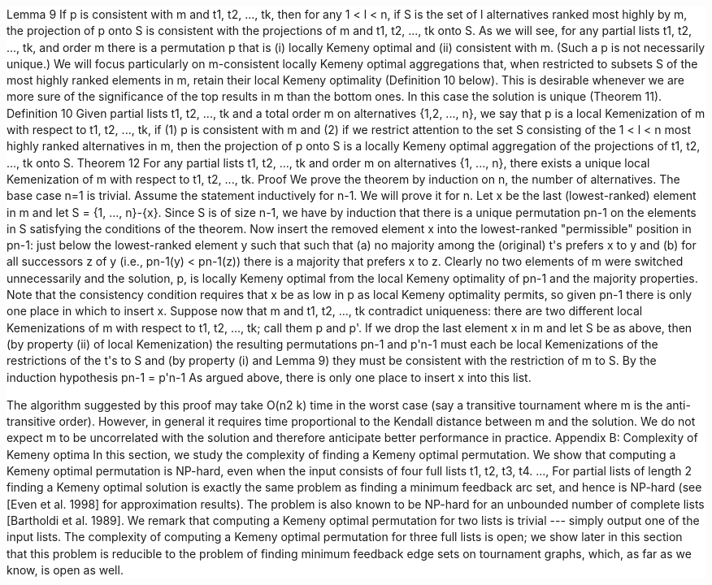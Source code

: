 Lemma 9
If p is consistent with m and t1, t2, ..., tk, then for any 1 < l < n, if S is the set of l alternatives ranked most highly by m, the projection of p onto S is consistent with the projections of m and t1, t2, ..., tk onto S.
As we will see, for any partial lists t1, t2, ..., tk, and order m there is a permutation p that is (i) locally Kemeny optimal and (ii) consistent with m. (Such a p is not necessarily unique.) We will focus particularly on m-consistent locally Kemeny optimal aggregations that, when restricted to subsets S of the most highly ranked elements in m, retain their local Kemeny optimality (Definition 10 below). This is desirable whenever we are more sure of the significance of the top results in m than the bottom ones. In this case the solution is unique (Theorem 11).
Definition 10
Given partial lists t1, t2, ..., tk and a total order m on alternatives {1,2, ..., n}, we say that p is a local Kemenization of m with respect to t1, t2, ..., tk, if (1) p is consistent with m and (2) if we restrict attention to the set S consisting of the 1 < l < n most highly ranked alternatives in m, then the projection of p onto S is a locally Kemeny optimal aggregation of the projections of t1, t2, ..., tk onto S.
Theorem 12
For any partial lists t1, t2, ..., tk and order m on alternatives {1, ..., n}, there exists a unique local Kemenization of m with respect to t1, t2, ..., tk.
Proof
We prove the theorem by induction on n, the number of alternatives. The base case n=1 is trivial. Assume the statement inductively for n-1. We will prove it for n. Let x be the last (lowest-ranked) element in m and let S = {1, ..., n}-{x}. Since S is of size n-1, we have by induction that there is a unique permutation pn-1 on the elements in S satisfying the conditions of the theorem. Now insert the removed element x into the lowest-ranked "permissible" position in pn-1: just below the lowest-ranked element y such that such that (a) no majority among the (original) t's prefers x to y and (b) for all successors z of y (i.e., pn-1(y) < pn-1(z)) there is a majority that prefers x to z. Clearly no two elements of m were switched unnecessarily and the solution, p, is locally Kemeny optimal from the local Kemeny optimality of pn-1 and the majority properties. Note that the consistency condition requires that x be as low in p as local Kemeny optimality permits, so given pn-1 there is only one place in which to insert x.
Suppose now that m and t1, t2, ..., tk contradict uniqueness: there are two different local Kemenizations of m with respect to t1, t2, ..., tk; call them p and p'. If we drop the last element x in m and let S be as above, then (by property (ii) of local Kemenization) the resulting permutations pn-1 and p'n-1 must each be local Kemenizations of the restrictions of the t's to S and (by property (i) and Lemma 9) they must be consistent with the restriction of m to S. By the induction hypothesis pn-1 = p'n-1 As argued above, there is only one place to insert x into this list.

The algorithm suggested by this proof may take O(n2 k) time in the worst case (say a transitive tournament where m is the anti-transitive order). However, in general it requires time proportional to the Kendall distance between m and the solution. We do not expect m to be uncorrelated with the solution and therefore anticipate better performance in practice.
Appendix B: Complexity of Kemeny optima
In this section, we study the complexity of finding a Kemeny optimal permutation. We show that computing a Kemeny optimal permutation is NP-hard, even when the input consists of four full lists t1, t2, t3, t4. ..., For partial lists of length 2 finding a Kemeny optimal solution is exactly the same problem as finding a minimum feedback arc set, and hence is NP-hard (see [Even et al. 1998] for approximation results). The problem is also known to be NP-hard for an unbounded number of complete lists [Bartholdi et al. 1989].
We remark that computing a Kemeny optimal permutation for two lists is trivial --- simply output one of the input lists. The complexity of computing a Kemeny optimal permutation for three full lists is open; we show later in this section that this problem is reducible to the problem of finding minimum feedback edge sets on tournament graphs, which, as far as we know, is open as well.
